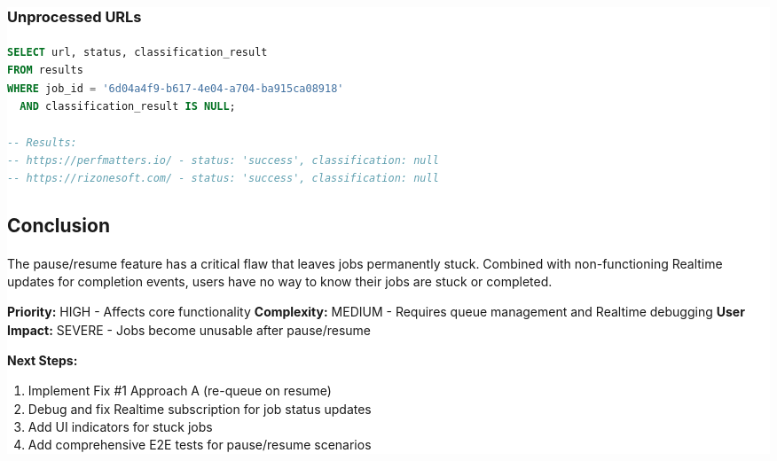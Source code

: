 ### Unprocessed URLs
```sql
SELECT url, status, classification_result
FROM results
WHERE job_id = '6d04a4f9-b617-4e04-a704-ba915ca08918'
  AND classification_result IS NULL;

-- Results:
-- https://perfmatters.io/ - status: 'success', classification: null
-- https://rizonesoft.com/ - status: 'success', classification: null
```

## Conclusion

The pause/resume feature has a critical flaw that leaves jobs permanently stuck. Combined with non-functioning Realtime updates for completion events, users have no way to know their jobs are stuck or completed.

**Priority:** HIGH - Affects core functionality
**Complexity:** MEDIUM - Requires queue management and Realtime debugging
**User Impact:** SEVERE - Jobs become unusable after pause/resume

**Next Steps:**
1. Implement Fix #1 Approach A (re-queue on resume)
2. Debug and fix Realtime subscription for job status updates
3. Add UI indicators for stuck jobs
4. Add comprehensive E2E tests for pause/resume scenarios
